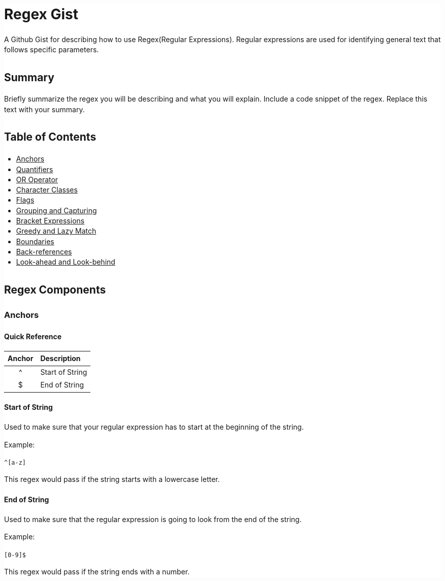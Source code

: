 # Regex Gist

A Github Gist for describing how to use Regex(Regular Expressions). Regular expressions are used for identifying general text that follows specific parameters.

## Summary

Briefly summarize the regex you will be describing and what you will explain. Include a code snippet of the regex. Replace this text with your summary.    

## Table of Contents

- [Anchors](#anchors)
- [Quantifiers](#quantifiers)
- [OR Operator](#or-operator)
- [Character Classes](#character-classes)
- [Flags](#flags)
- [Grouping and Capturing](#grouping-and-capturing)
- [Bracket Expressions](#bracket-expressions)
- [Greedy and Lazy Match](#greedy-and-lazy-match)
- [Boundaries](#boundaries)
- [Back-references](#back-references)
- [Look-ahead and Look-behind](#look-ahead-and-look-behind)

## Regex Components

### Anchors

#### Quick Reference

| Anchor   | Description     |
|:--------:|:----------------|
| ^        | Start of String |
| $        | End of String   |

#### Start of String

Used to make sure that your regular expression has to start at the beginning of the string.

Example:
```
^[a-z]
```
This regex would pass if the string starts with a lowercase letter.

#### End of String

Used to make sure that the regular expression is going to look from the end of the string.

Example:
```
[0-9]$
```
This regex would pass if the string ends with a number.
